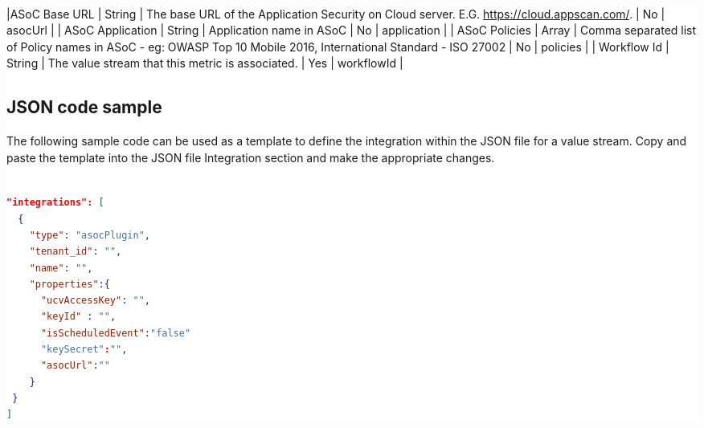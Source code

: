|ASoC Base URL | String | The base URL of the Application Security on Cloud server. E.G. https://cloud.appscan.com/. | No | asocUrl |
| ASoC Application | String | Application name in ASoC | No | application |
| ASoC Policies | Array | Comma separated list of Policy names in ASoC - eg: OWASP Top 10 Mobile 2016, International Standard - ISO 27002 | No | policies |
| Workflow Id | String | The value stream that this metric is associated. | Yes | workflowId |

## JSON code sample

The following sample code can be used as a template to define the integration within the JSON file for a value stream. Copy and paste the template into the JSON file Integration section and make the appropriate changes.

```json

"integrations": [
  {
    "type": "asocPlugin",
    "tenant_id": "",
    "name": "",
    "properties":{
      "ucvAccessKey": "",
      "keyId" : "",
      "isScheduledEvent":"false"
      "keySecret":"",
      "asocUrl":""
    }
 }
]
```
